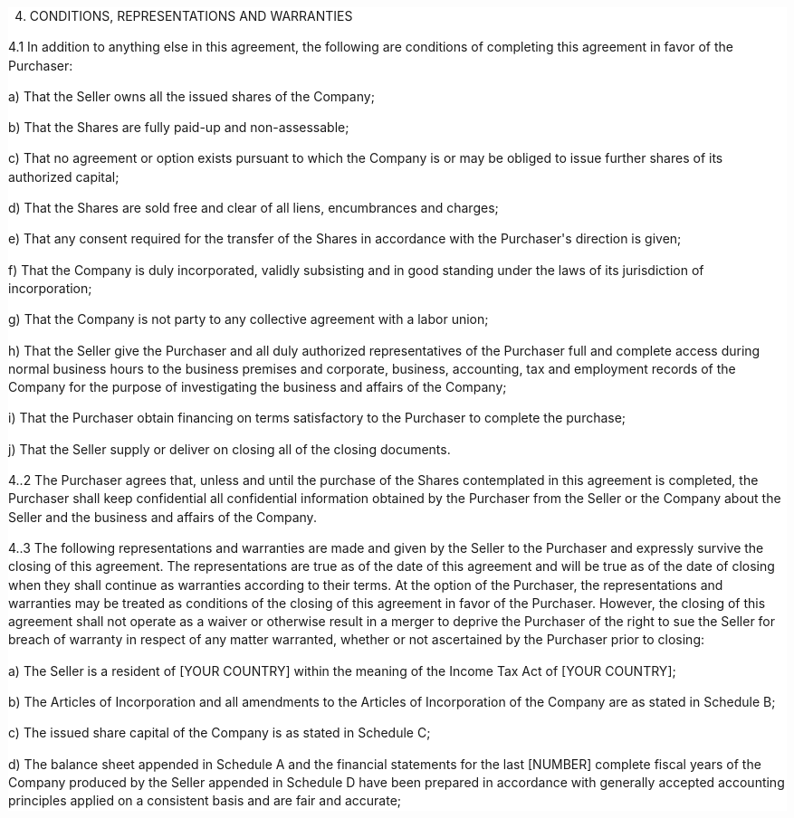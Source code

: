 
4.	CONDITIONS, REPRESENTATIONS AND WARRANTIES
 
4.1	In addition to anything else in this agreement, the following are conditions of completing this agreement in favor of the Purchaser:

a)	That the Seller owns all the issued shares of the Company;

b)	That the Shares are fully paid-up and non-assessable;

c)	That no agreement or option exists pursuant to which the Company is or may be obliged to issue further shares of its authorized capital;

d)	That the Shares are sold free and clear of all liens, encumbrances and charges;

e)	That any consent required for the transfer of the Shares in accordance with the Purchaser's direction is given;

f)	   That the Company is duly incorporated, validly subsisting and in good standing under the laws of its jurisdiction of incorporation;

g)	That the Company is not party to any collective agreement with a labor union;

h)	That the Seller give the Purchaser and all duly authorized representatives of the Purchaser full and complete access during normal business hours to the business premises and corporate, business, accounting, tax and employment records of the Company for the purpose of investigating the business and affairs of the Company;

i)	   That the Purchaser obtain financing on terms satisfactory to the Purchaser to complete the purchase;

j)	   That the Seller supply or deliver on closing all of the closing documents.

4..2	The Purchaser agrees that, unless and until the purchase of the Shares contemplated in this agreement is completed, the Purchaser shall keep confidential all confidential information obtained by the Purchaser from the Seller or the Company about the Seller and the business and affairs of the Company.

4..3	The following representations and warranties are made and given by the Seller to the Purchaser and expressly survive the closing of this agreement. The representations are true as of the date of this agreement and will be true as of the date of closing when they shall continue as warranties according to their terms. At the option of the Purchaser, the representations and warranties may be treated as conditions of the closing of this agreement in favor of the Purchaser. However, the closing of this agreement shall not operate as a waiver or otherwise result in a merger to deprive the Purchaser of the right to sue the Seller for breach of warranty in respect of any matter warranted, whether or not ascertained by the Purchaser prior to closing:

a)	The Seller is a resident of [YOUR COUNTRY] within the meaning of the Income Tax Act of [YOUR COUNTRY];

b)	The Articles of Incorporation and all amendments to the Articles of Incorporation of the Company are as stated in Schedule B;

c)	The issued share capital of the Company is as stated in Schedule C;

d)	The balance sheet appended in Schedule A and the financial statements for the last [NUMBER] complete fiscal years of the Company produced by the Seller appended in Schedule D have been prepared in accordance with generally accepted accounting principles applied on a consistent basis and are fair and accurate;
